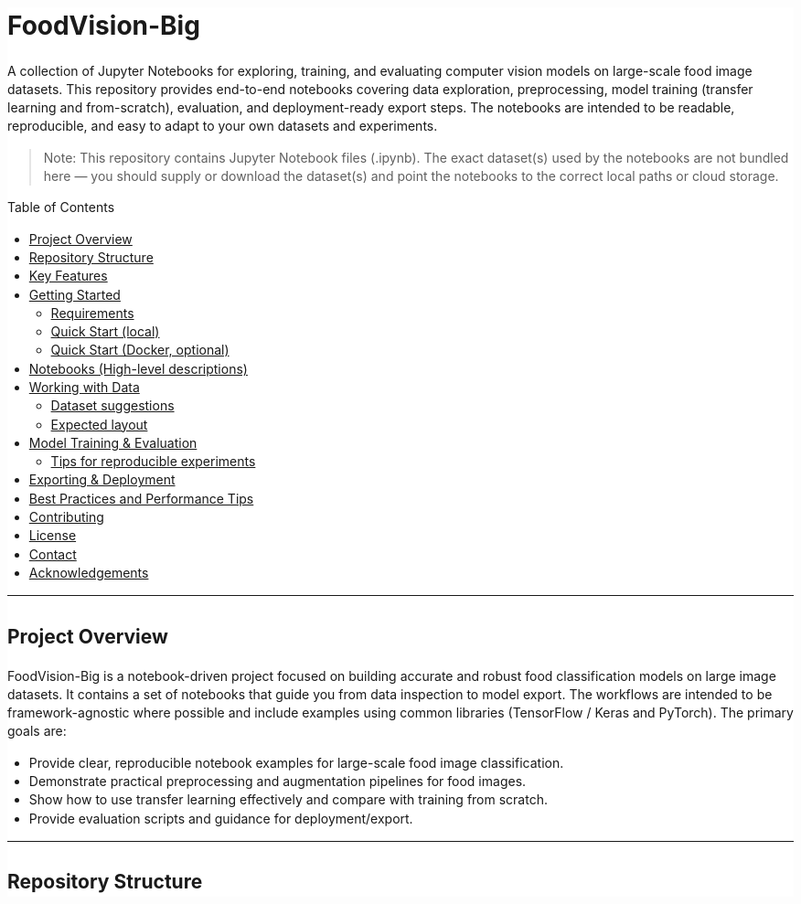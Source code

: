 # FoodVision-Big

A collection of Jupyter Notebooks for exploring, training, and evaluating computer vision models on large-scale food image datasets. This repository provides end-to-end notebooks covering data exploration, preprocessing, model training (transfer learning and from-scratch), evaluation, and deployment-ready export steps. The notebooks are intended to be readable, reproducible, and easy to adapt to your own datasets and experiments.

> Note: This repository contains Jupyter Notebook files (.ipynb). The exact dataset(s) used by the notebooks are not bundled here — you should supply or download the dataset(s) and point the notebooks to the correct local paths or cloud storage.

Table of Contents
- [Project Overview](#project-overview)
- [Repository Structure](#repository-structure)
- [Key Features](#key-features)
- [Getting Started](#getting-started)
  - [Requirements](#requirements)
  - [Quick Start (local)](#quick-start-local)
  - [Quick Start (Docker, optional)](#quick-start-docker-optional)
- [Notebooks (High-level descriptions)](#notebooks-high-level-descriptions)
- [Working with Data](#working-with-data)
  - [Dataset suggestions](#dataset-suggestions)
  - [Expected layout](#expected-layout)
- [Model Training & Evaluation](#model-training--evaluation)
  - [Tips for reproducible experiments](#tips-for-reproducible-experiments)
- [Exporting & Deployment](#exporting--deployment)
- [Best Practices and Performance Tips](#best-practices-and-performance-tips)
- [Contributing](#contributing)
- [License](#license)
- [Contact](#contact)
- [Acknowledgements](#acknowledgements)

---

## Project Overview

FoodVision-Big is a notebook-driven project focused on building accurate and robust food classification models on large image datasets. It contains a set of notebooks that guide you from data inspection to model export. The workflows are intended to be framework-agnostic where possible and include examples using common libraries (TensorFlow / Keras and PyTorch). The primary goals are:

- Provide clear, reproducible notebook examples for large-scale food image classification.
- Demonstrate practical preprocessing and augmentation pipelines for food images.
- Show how to use transfer learning effectively and compare with training from scratch.
- Provide evaluation scripts and guidance for deployment/export.

---

## Repository Structure
